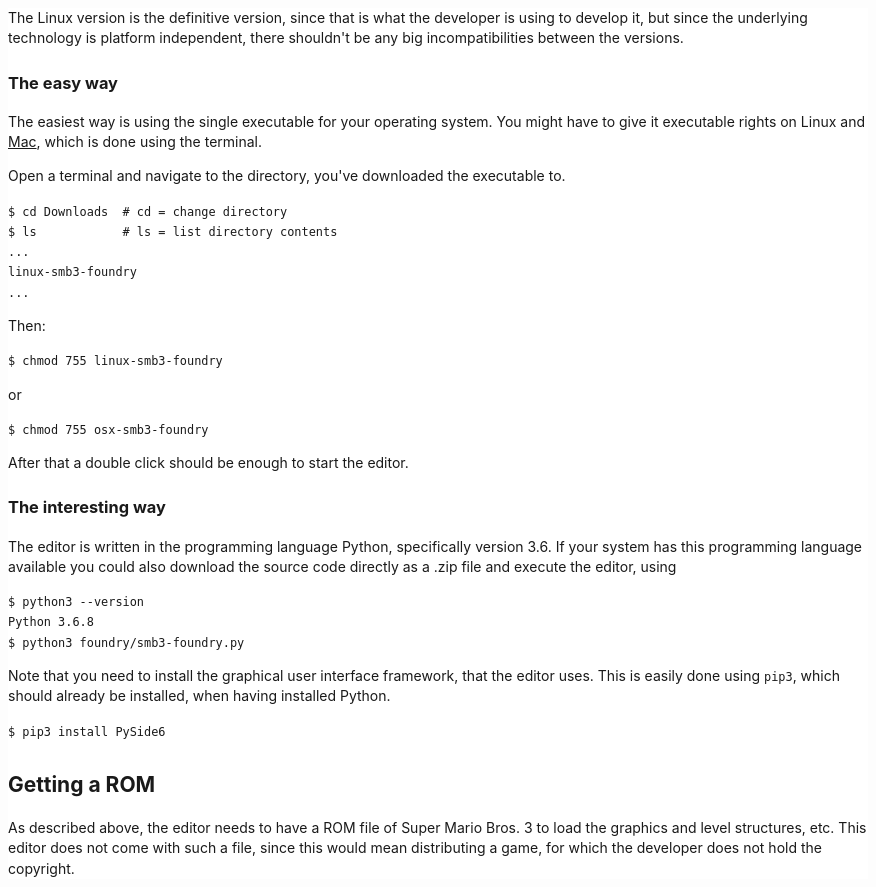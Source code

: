 The Linux version is the definitive version, since that is what the developer is using to develop it, but since the underlying technology is platform independent, there shouldn't be any big incompatibilities between the versions.

### The easy way

The easiest way is using the single executable for your operating system. You might have to give it executable rights on Linux and [Mac](https://support.apple.com/guide/terminal/make-a-file-executable-apdd100908f-06b3-4e63-8a87-32e71241bab4/mac), which is done using the terminal.

Open a terminal and navigate to the directory, you've downloaded the executable to.

```shell script
$ cd Downloads  # cd = change directory
$ ls            # ls = list directory contents
...
linux-smb3-foundry
...
```

Then:

```shell script
$ chmod 755 linux-smb3-foundry
```

or

```shell script
$ chmod 755 osx-smb3-foundry
```

After that a double click should be enough to start the editor.

### The interesting way

The editor is written in the programming language Python, specifically version 3.6. If your system has this programming language available you could also download the source code directly as a .zip file and execute the editor, using

```shell script
$ python3 --version
Python 3.6.8
$ python3 foundry/smb3-foundry.py
```

Note that you need to install the graphical user interface framework, that the editor uses. This is easily done using `pip3`, which should already be installed, when having installed Python.

```shell script
$ pip3 install PySide6
```

## Getting a ROM

As described above, the editor needs to have a ROM file of Super Mario Bros. 3 to load the graphics and level structures, etc. This editor does not come with such a file, since this would mean distributing a game, for which the developer does not hold the copyright.
